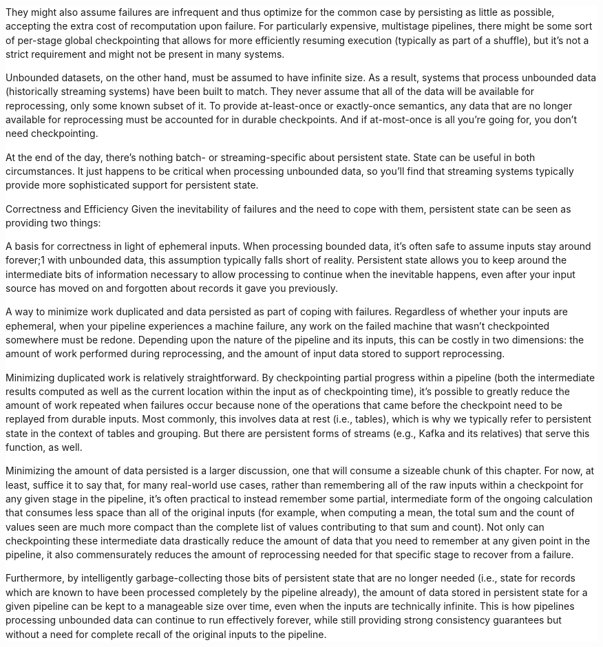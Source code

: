 They might also assume failures are infrequent and thus optimize for the common case by persisting as little as possible, accepting the extra cost of recomputation upon failure. For particularly expensive, multistage pipelines, there might be some sort of per-stage global checkpointing that allows for more efficiently resuming execution (typically as part of a shuffle), but it’s not a strict requirement and might not be present in many systems.

Unbounded datasets, on the other hand, must be assumed to have infinite size. As a result, systems that process unbounded data (historically streaming systems) have been built to match. They never assume that all of the data will be available for reprocessing, only some known subset of it. To provide at-least-once or exactly-once semantics, any data that are no longer available for reprocessing must be accounted for in durable checkpoints. And if at-most-once is all you’re going for, you don’t need checkpointing.

At the end of the day, there’s nothing batch- or streaming-specific about persistent state. State can be useful in both circumstances. It just happens to be critical when processing unbounded data, so you’ll find that streaming systems typically provide more sophisticated support for persistent state.

Correctness and Efficiency
Given the inevitability of failures and the need to cope with them, persistent state can be seen as providing two things:

A basis for correctness in light of ephemeral inputs. When processing bounded data, it’s often safe to assume inputs stay around forever;1 with unbounded data, this assumption typically falls short of reality. Persistent state allows you to keep around the intermediate bits of information necessary to allow processing to continue when the inevitable happens, even after your input source has moved on and forgotten about records it gave you previously.

A way to minimize work duplicated and data persisted as part of coping with failures. Regardless of whether your inputs are ephemeral, when your pipeline experiences a machine failure, any work on the failed machine that wasn’t checkpointed somewhere must be redone. Depending upon the nature of the pipeline and its inputs, this can be costly in two dimensions: the amount of work performed during reprocessing, and the amount of input data stored to support reprocessing.

Minimizing duplicated work is relatively straightforward. By checkpointing partial progress within a pipeline (both the intermediate results computed as well as the current location within the input as of checkpointing time), it’s possible to greatly reduce the amount of work repeated when failures occur because none of the operations that came before the checkpoint need to be replayed from durable inputs. Most commonly, this involves data at rest (i.e., tables), which is why we typically refer to persistent state in the context of tables and grouping. But there are persistent forms of streams (e.g., Kafka and its relatives) that serve this function, as well.

Minimizing the amount of data persisted is a larger discussion, one that will consume a sizeable chunk of this chapter. For now, at least, suffice it to say that, for many real-world use cases, rather than remembering all of the raw inputs within a checkpoint for any given stage in the pipeline, it’s often practical to instead remember some partial, intermediate form of the ongoing calculation that consumes less space than all of the original inputs (for example, when computing a mean, the total sum and the count of values seen are much more compact than the complete list of values contributing to that sum and count). Not only can checkpointing these intermediate data drastically reduce the amount of data that you need to remember at any given point in the pipeline, it also commensurately reduces the amount of reprocessing needed for that specific stage to recover from a failure.

Furthermore, by intelligently garbage-collecting those bits of persistent state that are no longer needed (i.e., state for records which are known to have been processed completely by the pipeline already), the amount of data stored in persistent state for a given pipeline can be kept to a manageable size over time, even when the inputs are technically infinite. This is how pipelines processing unbounded data can continue to run effectively forever, while still providing strong consistency guarantees but without a need for complete recall of the original inputs to the pipeline.
